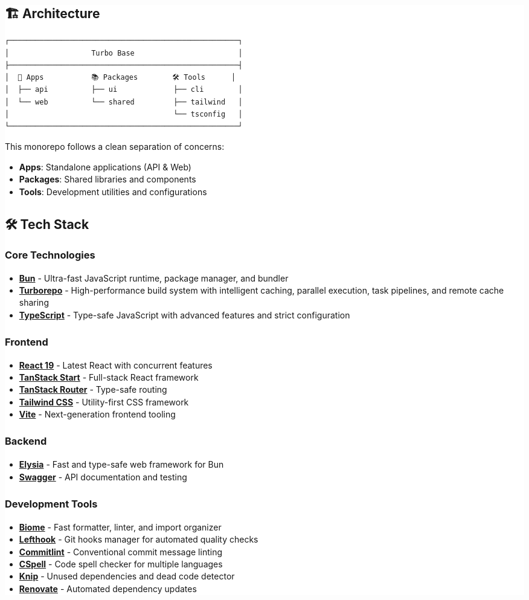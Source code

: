 ## 🏗️ Architecture

```text
┌─────────────────────────────────────────────────────┐
│                   Turbo Base                        │
├─────────────────────────────────────────────────────┤
│  🚀 Apps           📚 Packages        🛠️ Tools      │
│  ├── api          ├── ui             ├── cli        │
│  └── web          └── shared         ├── tailwind   │
│                                      └── tsconfig   │
└─────────────────────────────────────────────────────┘
```

This monorepo follows a clean separation of concerns:

- **Apps**: Standalone applications (API & Web)
- **Packages**: Shared libraries and components
- **Tools**: Development utilities and configurations

## 🛠️ Tech Stack

### Core Technologies

- **[Bun](https://bun.sh/)** - Ultra-fast JavaScript runtime, package manager, and bundler
- **[Turborepo](https://turbo.build/)** - High-performance build system with intelligent caching, parallel execution, task pipelines, and remote cache sharing
- **[TypeScript](https://www.typescriptlang.org/)** - Type-safe JavaScript with advanced features and strict configuration

### Frontend

- **[React 19](https://react.dev/)** - Latest React with concurrent features
- **[TanStack Start](https://tanstack.com/start)** - Full-stack React framework
- **[TanStack Router](https://tanstack.com/router)** - Type-safe routing
- **[Tailwind CSS](https://tailwindcss.com/)** - Utility-first CSS framework
- **[Vite](https://vitejs.dev/)** - Next-generation frontend tooling

### Backend

- **[Elysia](https://elysiajs.com/)** - Fast and type-safe web framework for Bun
- **[Swagger](https://swagger.io/)** - API documentation and testing

### Development Tools

- **[Biome](https://biomejs.dev/)** - Fast formatter, linter, and import organizer
- **[Lefthook](https://github.com/evilmartians/lefthook)** - Git hooks manager for automated quality checks
- **[Commitlint](https://commitlint.js.org/)** - Conventional commit message linting
- **[CSpell](https://cspell.org/)** - Code spell checker for multiple languages
- **[Knip](https://knip.dev/)** - Unused dependencies and dead code detector
- **[Renovate](https://renovatebot.com/)** - Automated dependency updates
